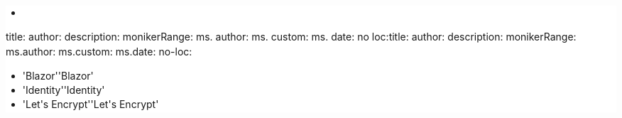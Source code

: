 -
<span data-ttu-id="c6639-531">title: author: description: monikerRange: ms. author: ms. custom: ms. date: no loc:</span><span class="sxs-lookup"><span data-stu-id="c6639-531">title: author: description: monikerRange: ms.author: ms.custom: ms.date: no-loc:</span></span>
- <span data-ttu-id="c6639-532">'Blazor'</span><span class="sxs-lookup"><span data-stu-id="c6639-532">'Blazor'</span></span>
- <span data-ttu-id="c6639-533">'Identity'</span><span class="sxs-lookup"><span data-stu-id="c6639-533">'Identity'</span></span>
- <span data-ttu-id="c6639-534">'Let's Encrypt'</span><span class="sxs-lookup"><span data-stu-id="c6639-534">'Let's Encrypt'</span></span>
